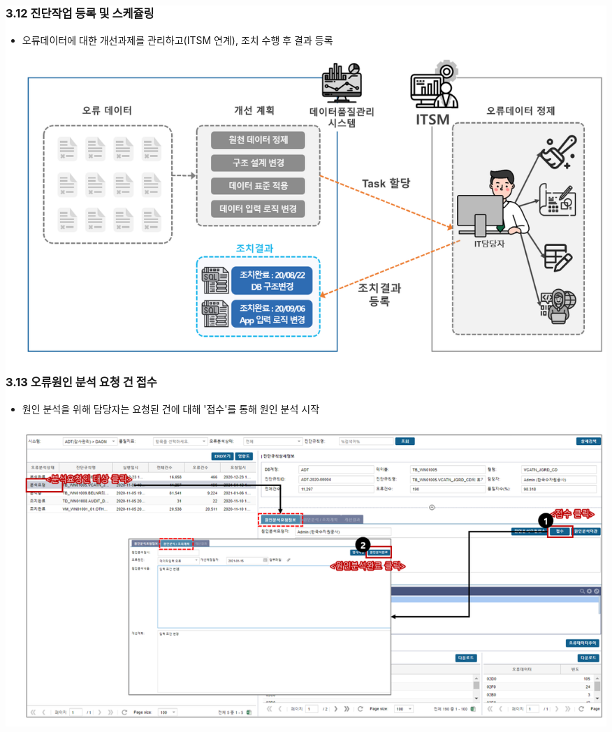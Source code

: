### 3.12 진단작업 등록 및 스케쥴링
* 오류데이터에 대한 개선과제를 관리하고(ITSM 연계), 조치 수행 후 결과 등록
    <p align="center">
        <img src="./3-12.png">
    </p>

### 3.13 오류원인 분석 요청 건 접수
* 원인 분석을 위해 담당자는 요청된 건에 대해 '접수'를 통해 원인 분석 시작
    <p align="center">
        <img src="./3-13.png">
    </p>
